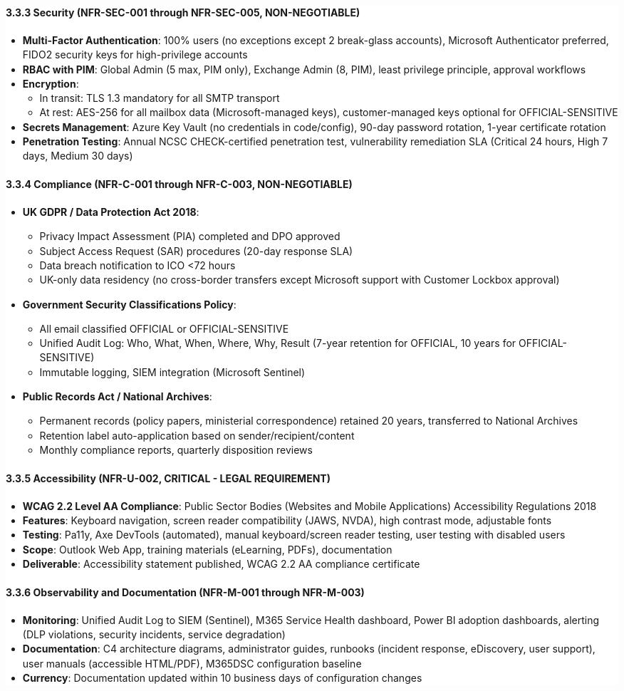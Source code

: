 #### 3.3.3 Security (NFR-SEC-001 through NFR-SEC-005, NON-NEGOTIABLE)
- **Multi-Factor Authentication**: 100% users (no exceptions except 2 break-glass accounts), Microsoft Authenticator preferred, FIDO2 security keys for high-privilege accounts
- **RBAC with PIM**: Global Admin (5 max, PIM only), Exchange Admin (8, PIM), least privilege principle, approval workflows
- **Encryption**:
  - In transit: TLS 1.3 mandatory for all SMTP transport
  - At rest: AES-256 for all mailbox data (Microsoft-managed keys), customer-managed keys optional for OFFICIAL-SENSITIVE
- **Secrets Management**: Azure Key Vault (no credentials in code/config), 90-day password rotation, 1-year certificate rotation
- **Penetration Testing**: Annual NCSC CHECK-certified penetration test, vulnerability remediation SLA (Critical 24 hours, High 7 days, Medium 30 days)

#### 3.3.4 Compliance (NFR-C-001 through NFR-C-003, NON-NEGOTIABLE)
- **UK GDPR / Data Protection Act 2018**:
  - Privacy Impact Assessment (PIA) completed and DPO approved
  - Subject Access Request (SAR) procedures (20-day response SLA)
  - Data breach notification to ICO <72 hours
  - UK-only data residency (no cross-border transfers except Microsoft support with Customer Lockbox approval)

- **Government Security Classifications Policy**:
  - All email classified OFFICIAL or OFFICIAL-SENSITIVE
  - Unified Audit Log: Who, What, When, Where, Why, Result (7-year retention for OFFICIAL, 10 years for OFFICIAL-SENSITIVE)
  - Immutable logging, SIEM integration (Microsoft Sentinel)

- **Public Records Act / National Archives**:
  - Permanent records (policy papers, ministerial correspondence) retained 20 years, transferred to National Archives
  - Retention label auto-application based on sender/recipient/content
  - Monthly compliance reports, quarterly disposition reviews

#### 3.3.5 Accessibility (NFR-U-002, CRITICAL - LEGAL REQUIREMENT)
- **WCAG 2.2 Level AA Compliance**: Public Sector Bodies (Websites and Mobile Applications) Accessibility Regulations 2018
- **Features**: Keyboard navigation, screen reader compatibility (JAWS, NVDA), high contrast mode, adjustable fonts
- **Testing**: Pa11y, Axe DevTools (automated), manual keyboard/screen reader testing, user testing with disabled users
- **Scope**: Outlook Web App, training materials (eLearning, PDFs), documentation
- **Deliverable**: Accessibility statement published, WCAG 2.2 AA compliance certificate

#### 3.3.6 Observability and Documentation (NFR-M-001 through NFR-M-003)
- **Monitoring**: Unified Audit Log to SIEM (Sentinel), M365 Service Health dashboard, Power BI adoption dashboards, alerting (DLP violations, security incidents, service degradation)
- **Documentation**: C4 architecture diagrams, administrator guides, runbooks (incident response, eDiscovery, user support), user manuals (accessible HTML/PDF), M365DSC configuration baseline
- **Currency**: Documentation updated within 10 business days of configuration changes
